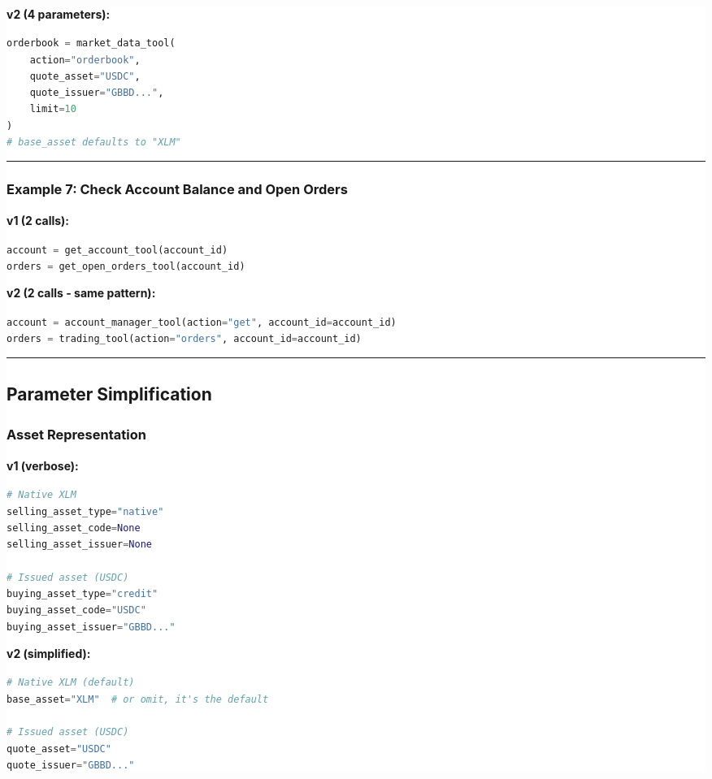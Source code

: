 **v2 (4 parameters):**
```python
orderbook = market_data_tool(
    action="orderbook",
    quote_asset="USDC",
    quote_issuer="GBBD...",
    limit=10
)
# base_asset defaults to "XLM"
```

---

### Example 7: Check Account Balance and Open Orders

**v1 (2 calls):**
```python
account = get_account_tool(account_id)
orders = get_open_orders_tool(account_id)
```

**v2 (2 calls - same pattern):**
```python
account = account_manager_tool(action="get", account_id=account_id)
orders = trading_tool(action="orders", account_id=account_id)
```

---

## Parameter Simplification

### Asset Representation

**v1 (verbose):**
```python
# Native XLM
selling_asset_type="native"
selling_asset_code=None
selling_asset_issuer=None

# Issued asset (USDC)
buying_asset_type="credit"
buying_asset_code="USDC"
buying_asset_issuer="GBBD..."
```

**v2 (simplified):**
```python
# Native XLM (default)
base_asset="XLM"  # or omit, it's the default

# Issued asset (USDC)
quote_asset="USDC"
quote_issuer="GBBD..."
```
